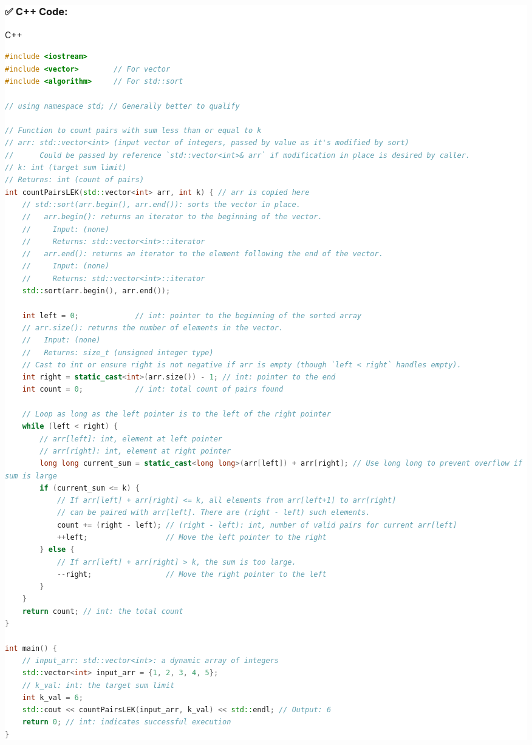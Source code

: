 ### ✅ C++ Code:

C++

```c++
#include <iostream>
#include <vector>        // For vector
#include <algorithm>     // For std::sort

// using namespace std; // Generally better to qualify

// Function to count pairs with sum less than or equal to k
// arr: std::vector<int> (input vector of integers, passed by value as it's modified by sort)
//      Could be passed by reference `std::vector<int>& arr` if modification in place is desired by caller.
// k: int (target sum limit)
// Returns: int (count of pairs)
int countPairsLEK(std::vector<int> arr, int k) { // arr is copied here
    // std::sort(arr.begin(), arr.end()): sorts the vector in place.
    //   arr.begin(): returns an iterator to the beginning of the vector.
    //     Input: (none)
    //     Returns: std::vector<int>::iterator
    //   arr.end(): returns an iterator to the element following the end of the vector.
    //     Input: (none)
    //     Returns: std::vector<int>::iterator
    std::sort(arr.begin(), arr.end());

    int left = 0;             // int: pointer to the beginning of the sorted array
    // arr.size(): returns the number of elements in the vector.
    //   Input: (none)
    //   Returns: size_t (unsigned integer type)
    // Cast to int or ensure right is not negative if arr is empty (though `left < right` handles empty).
    int right = static_cast<int>(arr.size()) - 1; // int: pointer to the end
    int count = 0;            // int: total count of pairs found

    // Loop as long as the left pointer is to the left of the right pointer
    while (left < right) {
        // arr[left]: int, element at left pointer
        // arr[right]: int, element at right pointer
        long long current_sum = static_cast<long long>(arr[left]) + arr[right]; // Use long long to prevent overflow if sum is large
        if (current_sum <= k) {
            // If arr[left] + arr[right] <= k, all elements from arr[left+1] to arr[right]
            // can be paired with arr[left]. There are (right - left) such elements.
            count += (right - left); // (right - left): int, number of valid pairs for current arr[left]
            ++left;                  // Move the left pointer to the right
        } else {
            // If arr[left] + arr[right] > k, the sum is too large.
            --right;                 // Move the right pointer to the left
        }
    }
    return count; // int: the total count
}

int main() {
    // input_arr: std::vector<int>: a dynamic array of integers
    std::vector<int> input_arr = {1, 2, 3, 4, 5};
    // k_val: int: the target sum limit
    int k_val = 6;
    std::cout << countPairsLEK(input_arr, k_val) << std::endl; // Output: 6
    return 0; // int: indicates successful execution
}
```